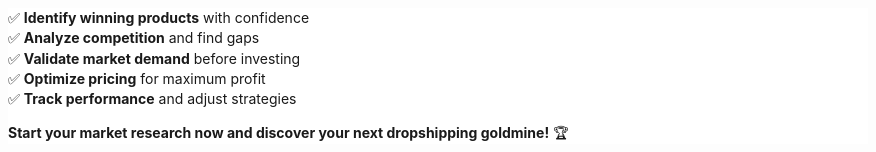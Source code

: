 ✅ **Identify winning products** with confidence  
✅ **Analyze competition** and find gaps  
✅ **Validate market demand** before investing  
✅ **Optimize pricing** for maximum profit  
✅ **Track performance** and adjust strategies  

**Start your market research now and discover your next dropshipping goldmine!** 🏆 